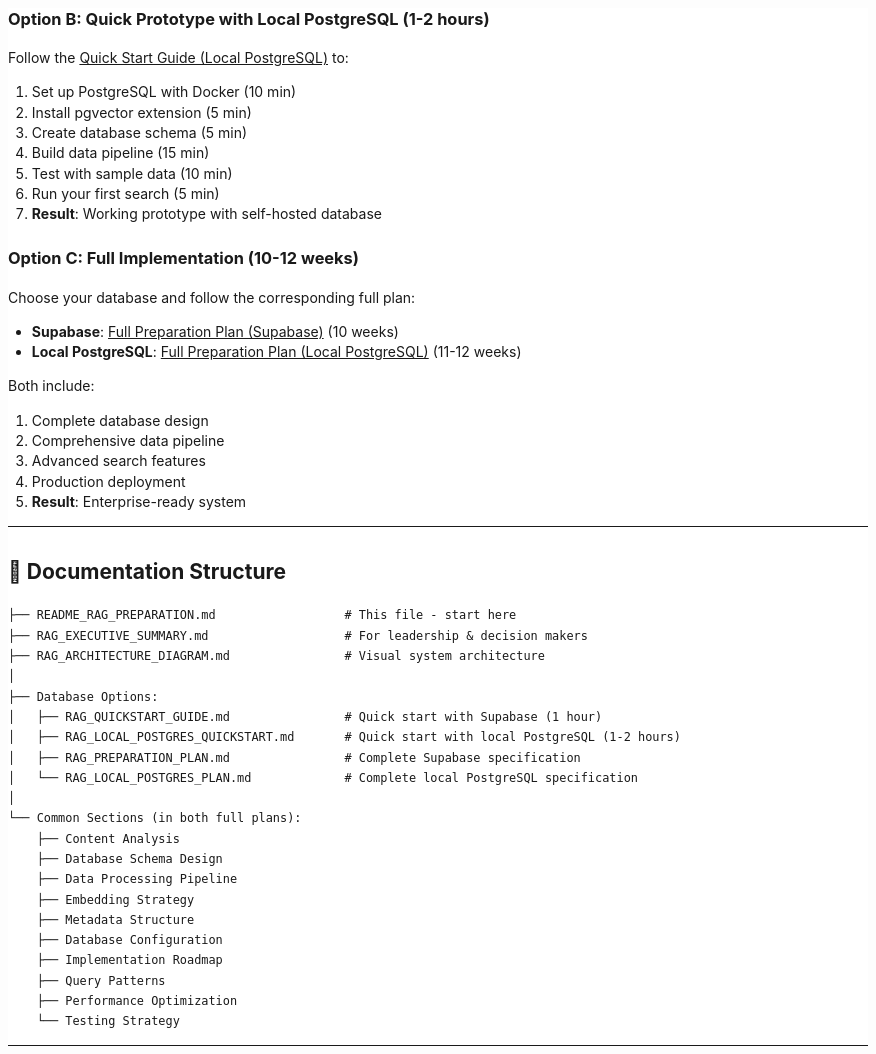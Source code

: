 ### Option B: Quick Prototype with Local PostgreSQL (1-2 hours)
Follow the [Quick Start Guide (Local PostgreSQL)](RAG_LOCAL_POSTGRES_QUICKSTART.md) to:
1. Set up PostgreSQL with Docker (10 min)
2. Install pgvector extension (5 min)
3. Create database schema (5 min)
4. Build data pipeline (15 min)
5. Test with sample data (10 min)
6. Run your first search (5 min)
7. **Result**: Working prototype with self-hosted database

### Option C: Full Implementation (10-12 weeks)
Choose your database and follow the corresponding full plan:
- **Supabase**: [Full Preparation Plan (Supabase)](RAG_PREPARATION_PLAN.md) (10 weeks)
- **Local PostgreSQL**: [Full Preparation Plan (Local PostgreSQL)](RAG_LOCAL_POSTGRES_PLAN.md) (11-12 weeks)

Both include:
1. Complete database design
2. Comprehensive data pipeline
3. Advanced search features
4. Production deployment
5. **Result**: Enterprise-ready system

---

## 📖 Documentation Structure

```
├── README_RAG_PREPARATION.md                  # This file - start here
├── RAG_EXECUTIVE_SUMMARY.md                   # For leadership & decision makers
├── RAG_ARCHITECTURE_DIAGRAM.md                # Visual system architecture
│
├── Database Options:
│   ├── RAG_QUICKSTART_GUIDE.md                # Quick start with Supabase (1 hour)
│   ├── RAG_LOCAL_POSTGRES_QUICKSTART.md       # Quick start with local PostgreSQL (1-2 hours)
│   ├── RAG_PREPARATION_PLAN.md                # Complete Supabase specification
│   └── RAG_LOCAL_POSTGRES_PLAN.md             # Complete local PostgreSQL specification
│
└── Common Sections (in both full plans):
    ├── Content Analysis
    ├── Database Schema Design
    ├── Data Processing Pipeline
    ├── Embedding Strategy
    ├── Metadata Structure
    ├── Database Configuration
    ├── Implementation Roadmap
    ├── Query Patterns
    ├── Performance Optimization
    └── Testing Strategy
```

---